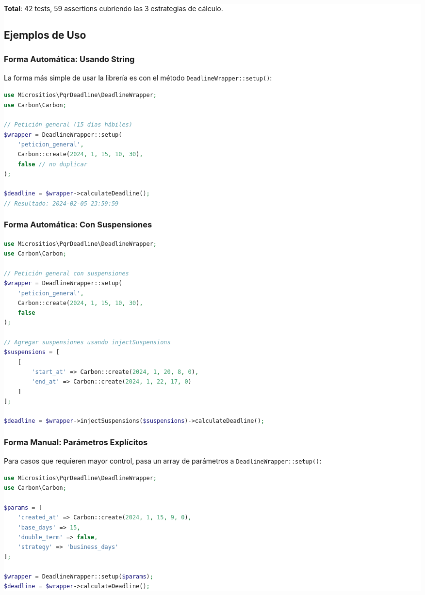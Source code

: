 **Total**: 42 tests, 59 assertions cubriendo las 3 estrategias de cálculo.

## Ejemplos de Uso

### Forma Automática: Usando String

La forma más simple de usar la librería es con el método `DeadlineWrapper::setup()`:

```php
use Micrositios\PqrDeadline\DeadlineWrapper;
use Carbon\Carbon;

// Petición general (15 días hábiles)
$wrapper = DeadlineWrapper::setup(
    'peticion_general',
    Carbon::create(2024, 1, 15, 10, 30),
    false // no duplicar
);

$deadline = $wrapper->calculateDeadline();
// Resultado: 2024-02-05 23:59:59
```

### Forma Automática: Con Suspensiones

```php
use Micrositios\PqrDeadline\DeadlineWrapper;
use Carbon\Carbon;

// Petición general con suspensiones
$wrapper = DeadlineWrapper::setup(
    'peticion_general',
    Carbon::create(2024, 1, 15, 10, 30),
    false
);

// Agregar suspensiones usando injectSuspensions
$suspensions = [
    [
        'start_at' => Carbon::create(2024, 1, 20, 8, 0),
        'end_at' => Carbon::create(2024, 1, 22, 17, 0)
    ]
];

$deadline = $wrapper->injectSuspensions($suspensions)->calculateDeadline();
```

### Forma Manual: Parámetros Explícitos

Para casos que requieren mayor control, pasa un array de parámetros a `DeadlineWrapper::setup()`:

```php
use Micrositios\PqrDeadline\DeadlineWrapper;
use Carbon\Carbon;

$params = [
    'created_at' => Carbon::create(2024, 1, 15, 9, 0),
    'base_days' => 15,
    'double_term' => false,
    'strategy' => 'business_days'
];

$wrapper = DeadlineWrapper::setup($params);
$deadline = $wrapper->calculateDeadline();
```
